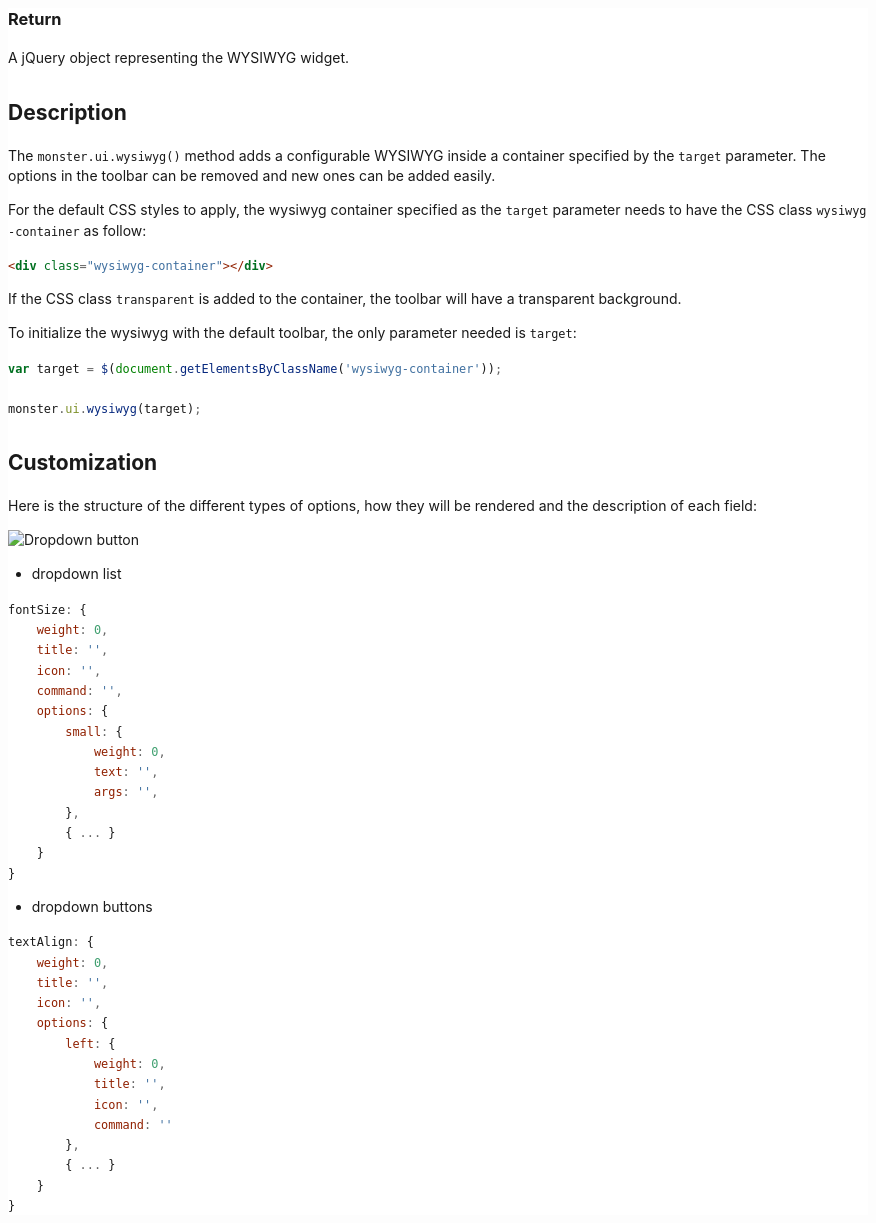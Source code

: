 ### Return
A jQuery object representing the WYSIWYG widget.

## Description
The `monster.ui.wysiwyg()` method adds a configurable WYSIWYG inside a container specified by the `target` parameter. The options in the toolbar can be removed and new ones can be added easily.

For the default CSS styles to apply, the wysiwyg container specified as the `target` parameter needs to have the CSS class `wysiwyg-container` as follow:
```html
<div class="wysiwyg-container"></div>
```
If the CSS class `transparent` is added to the container, the toolbar will have a transparent background.

To initialize the wysiwyg with the default toolbar, the only parameter needed is `target`:
```javascript
var target = $(document.getElementsByClassName('wysiwyg-container'));

monster.ui.wysiwyg(target);
```

## Customization
Here is the structure of the different types of options, how they will be rendered and the description of each field:

![Dropdown button](http://i.imgur.com/rRfr9VI.png)

* dropdown list

```javascript
fontSize: {
    weight: 0,
    title: '',
    icon: '',
    command: '',
    options: {
        small: {
            weight: 0,
            text: '',
            args: '',
        },
        { ... }
    }
}
```

* dropdown buttons

```javascript
textAlign: {
    weight: 0,
    title: '',
    icon: '',
    options: {
        left: {
            weight: 0,
            title: '',
            icon: '',
            command: ''
        },
        { ... }
    }
}
```

